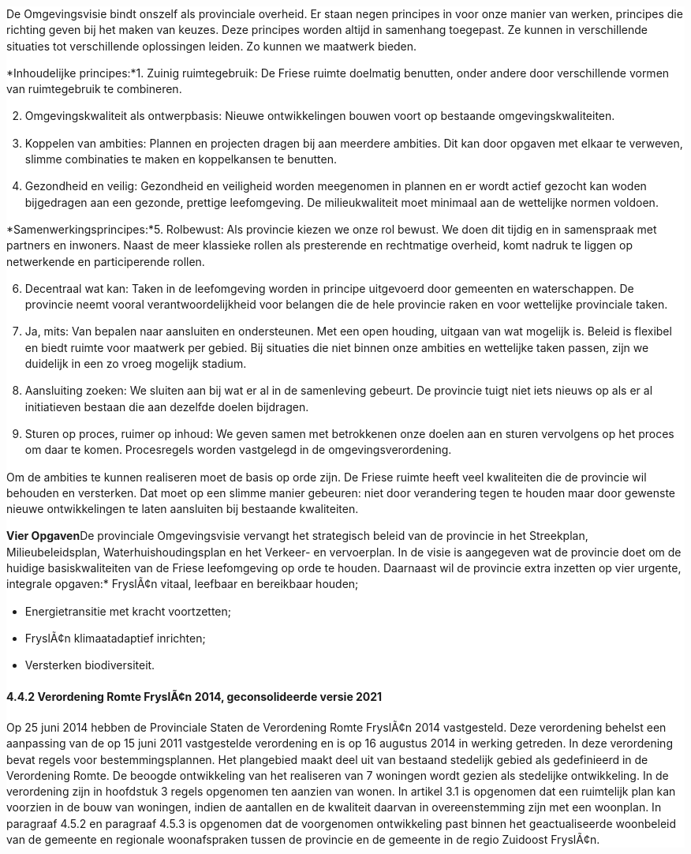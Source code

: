De Omgevingsvisie bindt onszelf als provinciale overheid. Er staan negen principes in voor onze manier van werken, principes die richting geven bij het maken van keuzes. Deze principes worden altijd in samenhang toegepast. Ze kunnen in verschillende situaties tot verschillende oplossingen leiden. Zo kunnen we maatwerk bieden.

*Inhoudelijke principes:*1. Zuinig ruimtegebruik: De Friese ruimte doelmatig benutten, onder andere door verschillende vormen van ruimtegebruik te combineren.

2. Omgevingskwaliteit als ontwerpbasis: Nieuwe ontwikkelingen bouwen voort op bestaande omgevingskwaliteiten.

3. Koppelen van ambities: Plannen en projecten dragen bij aan meerdere ambities. Dit kan door opgaven met elkaar te verweven, slimme combinaties te maken en koppelkansen te benutten.

4. Gezondheid en veilig: Gezondheid en veiligheid worden meegenomen in plannen en er wordt actief gezocht kan woden bijgedragen aan een gezonde, prettige leefomgeving. De milieukwaliteit moet minimaal aan de wettelijke normen voldoen.

*Samenwerkingsprincipes:*5. Rolbewust: Als provincie kiezen we onze rol bewust. We doen dit tijdig en in samenspraak met partners en inwoners. Naast de meer klassieke rollen als presterende en rechtmatige overheid, komt nadruk te liggen op netwerkende en participerende rollen.

6. Decentraal wat kan: Taken in de leefomgeving worden in principe uitgevoerd door gemeenten en waterschappen. De provincie neemt vooral verantwoordelijkheid voor belangen die de hele provincie raken en voor wettelijke provinciale taken.

7. Ja, mits: Van bepalen naar aansluiten en ondersteunen. Met een open houding, uitgaan van wat mogelijk is. Beleid is flexibel en biedt ruimte voor maatwerk per gebied. Bij situaties die niet binnen onze ambities en wettelijke taken passen, zijn we duidelijk in een zo vroeg mogelijk stadium.

8. Aansluiting zoeken: We sluiten aan bij wat er al in de samenleving gebeurt. De provincie tuigt niet iets nieuws op als er al initiatieven bestaan die aan dezelfde doelen bijdragen.

9. Sturen op proces, ruimer op inhoud: We geven samen met betrokkenen onze doelen aan en sturen vervolgens op het proces om daar te komen. Procesregels worden vastgelegd in de omgevingsverordening.

Om de ambities te kunnen realiseren moet de basis op orde zijn. De Friese ruimte heeft veel kwaliteiten die de provincie wil behouden en versterken. Dat moet op een slimme manier gebeuren: niet door verandering tegen te houden maar door gewenste nieuwe ontwikkelingen te laten aansluiten bij bestaande kwaliteiten.

**Vier Opgaven**De provinciale Omgevingsvisie vervangt het strategisch beleid van de provincie in het Streekplan, Milieubeleidsplan, Waterhuishoudingsplan en het Verkeer\- en vervoerplan. In de visie is aangegeven wat de provincie doet om de huidige basiskwaliteiten van de Friese leefomgeving op orde te houden. Daarnaast wil de provincie extra inzetten op vier urgente, integrale opgaven:* FryslÃ¢n vitaal, leefbaar en bereikbaar houden;

* Energietransitie met kracht voortzetten;

* FryslÃ¢n klimaatadaptief inrichten;

* Versterken biodiversiteit.

#### 4\.4\.2 Verordening Romte FryslÃ¢n 2014, geconsolideerde versie 2021

Op 25 juni 2014 hebben de Provinciale Staten de Verordening Romte FryslÃ¢n 2014 vastgesteld. Deze verordening behelst een aanpassing van de op 15 juni 2011 vastgestelde verordening en is op 16 augustus 2014 in werking getreden. In deze verordening bevat regels voor bestemmingsplannen. Het plangebied maakt deel uit van bestaand stedelijk gebied als gedefinieerd in de Verordening Romte. De beoogde ontwikkeling van het realiseren van 7 woningen wordt gezien als stedelijke ontwikkeling. In de verordening zijn in hoofdstuk 3 regels opgenomen ten aanzien van wonen. In artikel 3\.1 is opgenomen dat een ruimtelijk plan kan voorzien in de bouw van woningen, indien de aantallen en de kwaliteit daarvan in overeenstemming zijn met een woonplan. In paragraaf 4\.5\.2 en paragraaf 4\.5\.3 is opgenomen dat de voorgenomen ontwikkeling past binnen het geactualiseerde woonbeleid van de gemeente en regionale woonafspraken tussen de provincie en de gemeente in de regio Zuidoost FryslÃ¢n.
